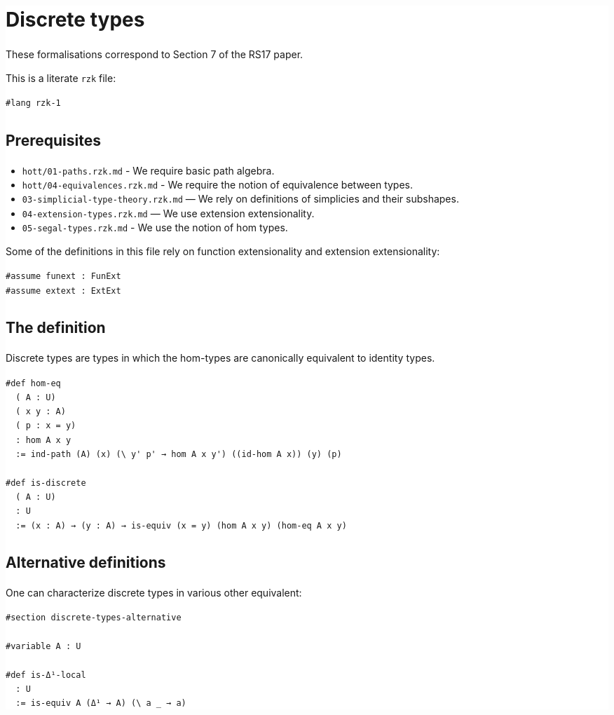 # Discrete types

These formalisations correspond to Section 7 of the RS17 paper.

This is a literate `rzk` file:

```rzk
#lang rzk-1
```

## Prerequisites

- `hott/01-paths.rzk.md` - We require basic path algebra.
- `hott/04-equivalences.rzk.md` - We require the notion of equivalence between
  types.
- `03-simplicial-type-theory.rzk.md` — We rely on definitions of simplicies and
  their subshapes.
- `04-extension-types.rzk.md` — We use extension extensionality.
- `05-segal-types.rzk.md` - We use the notion of hom types.

Some of the definitions in this file rely on function extensionality and
extension extensionality:

```rzk
#assume funext : FunExt
#assume extext : ExtExt
```

## The definition

Discrete types are types in which the hom-types are canonically equivalent to
identity types.

```rzk title="RS17, Definition 7.1"
#def hom-eq
  ( A : U)
  ( x y : A)
  ( p : x = y)
  : hom A x y
  := ind-path (A) (x) (\ y' p' → hom A x y') ((id-hom A x)) (y) (p)

#def is-discrete
  ( A : U)
  : U
  := (x : A) → (y : A) → is-equiv (x = y) (hom A x y) (hom-eq A x y)
```

## Alternative definitions

One can characterize discrete types in various other equivalent:

```rzk
#section discrete-types-alternative

#variable A : U

#def is-Δ¹-local
  : U
  := is-equiv A (Δ¹ → A) (\ a _ → a)
```
